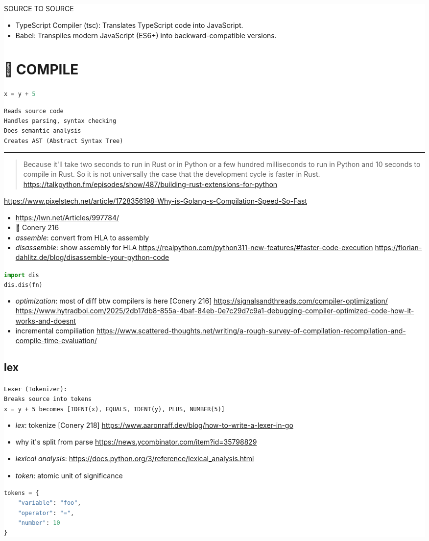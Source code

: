 SOURCE TO SOURCE
* TypeScript Compiler (tsc): Translates TypeScript code into JavaScript.
* Babel: Transpiles modern JavaScript (ES6+) into backward-compatible versions.

# 🦠 COMPILE

```python
x = y + 5
```
```txt
Reads source code
Handles parsing, syntax checking
Does semantic analysis
Creates AST (Abstract Syntax Tree)
```

---

> Because it'll take two seconds to run in Rust or in Python or a few hundred milliseconds to run in Python and 10 seconds to compile in Rust. So it is not universally the case that the development cycle is faster in Rust. https://talkpython.fm/episodes/show/487/building-rust-extensions-for-python

https://www.pixelstech.net/article/1728356198-Why-is-Golang-s-Compilation-Speed-So-Fast

* https://lwn.net/Articles/997784/
* 📙 Conery 216
* _assemble_: convert from HLA to assembly
* _disassemble_: show assembly for HLA https://realpython.com/python311-new-features/#faster-code-execution https://florian-dahlitz.de/blog/disassemble-your-python-code 
```python
import dis
dis.dis(fn)
```
* _optimization_: most of diff btw compilers is here [Conery 216] https://signalsandthreads.com/compiler-optimization/ https://www.hytradboi.com/2025/2db17db8-855a-4baf-84eb-0e7c29d7c9a1-debugging-compiler-optimized-code-how-it-works-and-doesnt
* incremental compiliation https://www.scattered-thoughts.net/writing/a-rough-survey-of-compilation-recompilation-and-compile-time-evaluation/

## lex

```txt
Lexer (Tokenizer):
Breaks source into tokens
x = y + 5 becomes [IDENT(x), EQUALS, IDENT(y), PLUS, NUMBER(5)]
```

* _lex_: tokenize [Conery 218] https://www.aaronraff.dev/blog/how-to-write-a-lexer-in-go
* why it's split from parse https://news.ycombinator.com/item?id=35798829
* _lexical analysis_: https://docs.python.org/3/reference/lexical_analysis.html

* _token_: atomic unit of significance
```python
tokens = {
    "variable": "foo",
    "operator": "=",
    "number": 10
}
```
